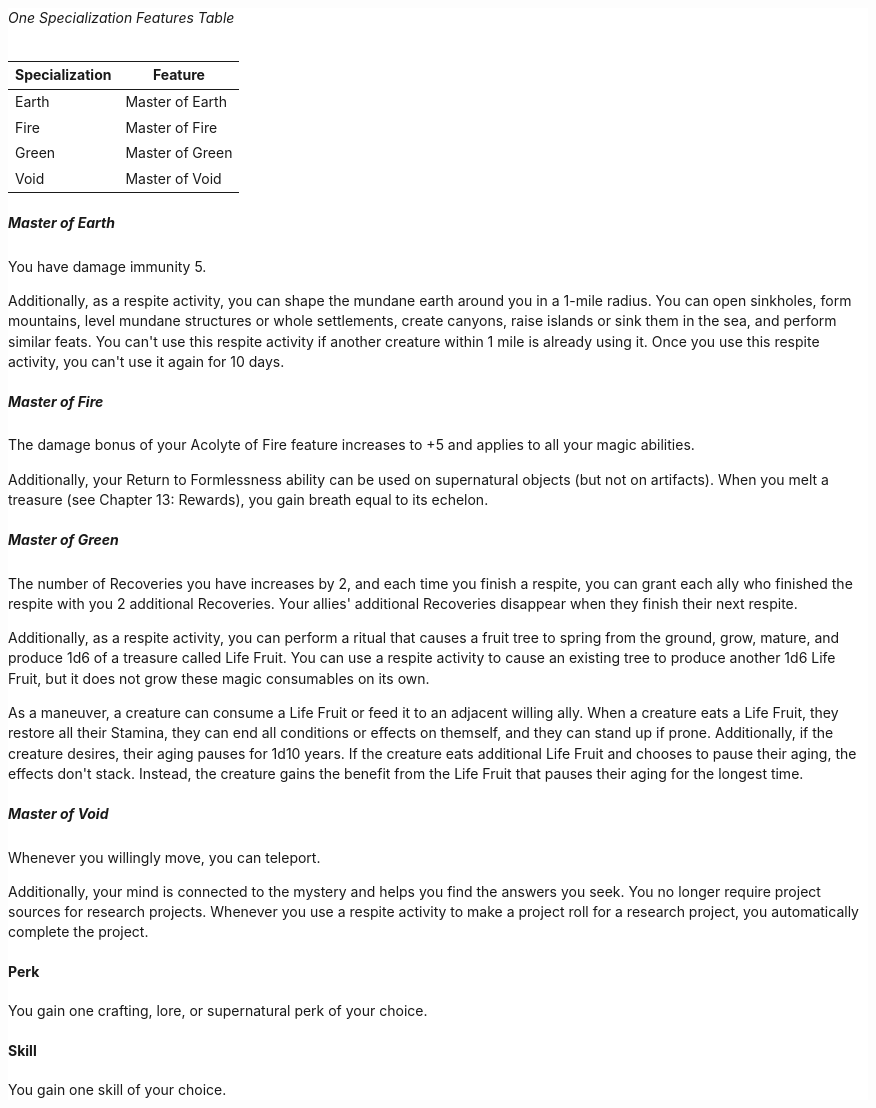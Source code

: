 ###### One Specialization Features Table

| Specialization | Feature         |
| -------------- | --------------- |
| Earth          | Master of Earth |
| Fire           | Master of Fire  |
| Green          | Master of Green |
| Void           | Master of Void  |

##### Master of Earth

You have damage immunity 5.

Additionally, as a respite activity, you can shape the mundane earth around you in a 1-mile radius. You can open sinkholes, form mountains, level mundane structures or whole settlements, create canyons, raise islands or sink them in the sea, and perform similar feats. You can't use this respite activity if another creature within 1 mile is already using it. Once you use this respite activity, you can't use it again for 10 days.

##### Master of Fire

The damage bonus of your Acolyte of Fire feature increases to +5 and applies to all your magic abilities.

Additionally, your Return to Formlessness ability can be used on supernatural objects (but not on artifacts). When you melt a treasure (see Chapter 13: Rewards), you gain breath equal to its echelon.

##### Master of Green

The number of Recoveries you have increases by 2, and each time you finish a respite, you can grant each ally who finished the respite with you 2 additional Recoveries. Your allies' additional Recoveries disappear when they finish their next respite.

Additionally, as a respite activity, you can perform a ritual that causes a fruit tree to spring from the ground, grow, mature, and produce 1d6 of a treasure called Life Fruit. You can use a respite activity to cause an existing tree to produce another 1d6 Life Fruit, but it does not grow these magic consumables on its own.

As a maneuver, a creature can consume a Life Fruit or feed it to an adjacent willing ally. When a creature eats a Life Fruit, they restore all their Stamina, they can end all conditions or effects on themself, and they can stand up if prone. Additionally, if the creature desires, their aging pauses for 1d10 years. If the creature eats additional Life Fruit and chooses to pause their aging, the effects don't stack. Instead, the creature gains the benefit from the Life Fruit that pauses their aging for the longest time.

##### Master of Void

Whenever you willingly move, you can teleport.

Additionally, your mind is connected to the mystery and helps you find the answers you seek. You no longer require project sources for research projects. Whenever you use a respite activity to make a project roll for a research project, you automatically complete the project.

#### Perk

You gain one crafting, lore, or supernatural perk of your choice.

#### Skill

You gain one skill of your choice.
